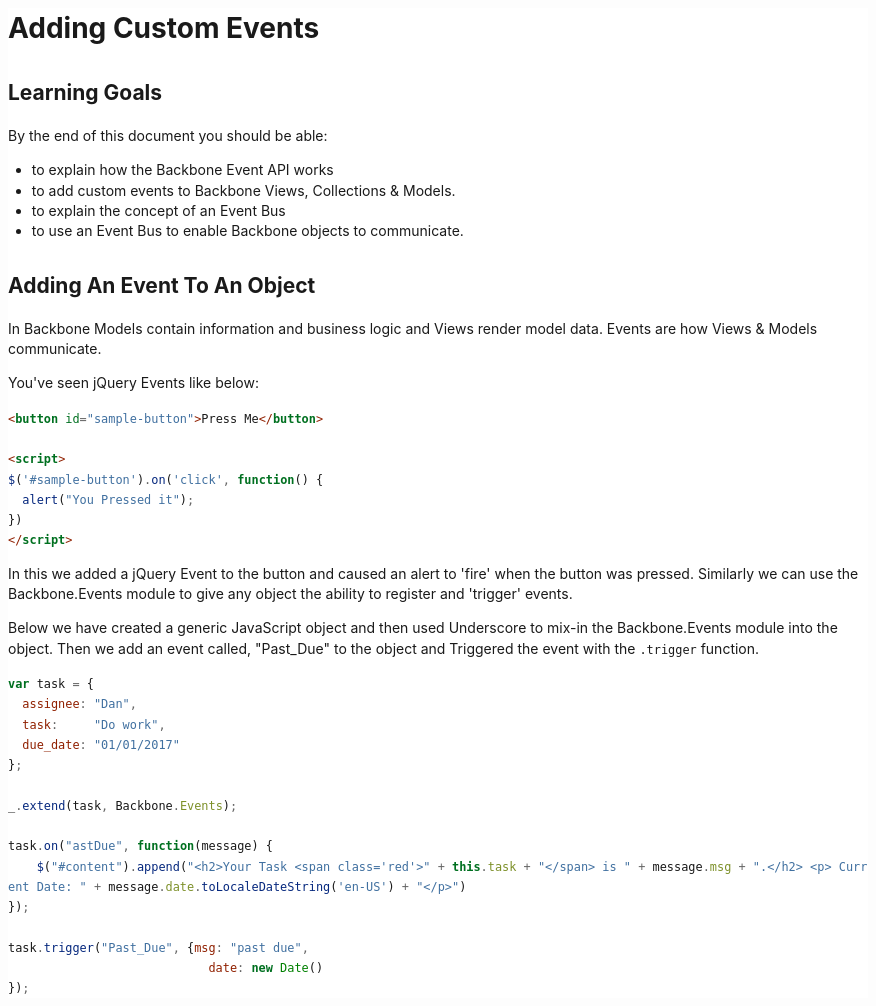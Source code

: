 # Adding Custom Events

## Learning Goals
By the end of this document you should be able:
-   to explain how the Backbone Event API works
-   to add custom events to Backbone Views, Collections & Models.
-   to explain the concept of an Event Bus
-   to use an Event Bus to enable Backbone objects to communicate.  

## Adding An Event To An Object

In Backbone Models contain information and business logic and Views render model data.  Events are how Views & Models communicate.  

You've seen jQuery Events like below:

```html
<button id="sample-button">Press Me</button>

<script>
$('#sample-button').on('click', function() {
  alert("You Pressed it");
})
</script>
```

In this we added a jQuery Event to the button and caused an alert to 'fire' when the button was pressed.  Similarly we can use the Backbone.Events module to give any object the ability to register and 'trigger' events.  

Below we have created a generic JavaScript object and then used Underscore to mix-in the Backbone.Events module into the object.  Then we add an event called, "Past_Due" to the object and Triggered the event with the `.trigger` function.  

```javascript
var task = {
  assignee: "Dan",
  task:     "Do work",
  due_date: "01/01/2017"
};

_.extend(task, Backbone.Events);

task.on("astDue", function(message) {
    $("#content").append("<h2>Your Task <span class='red'>" + this.task + "</span> is " + message.msg + ".</h2> <p> Current Date: " + message.date.toLocaleDateString('en-US') + "</p>")
});

task.trigger("Past_Due", {msg: "past due",
							date: new Date()						
});
```
